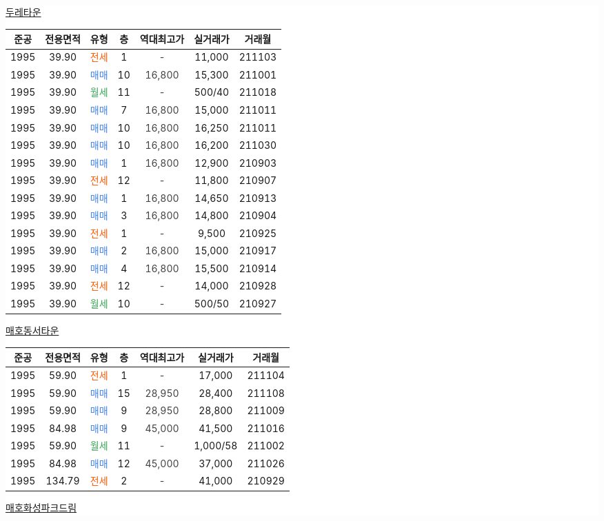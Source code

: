 [두레타운](https://search.naver.com/search.naver?query=%EB%8C%80%EA%B5%AC%EA%B4%91%EC%97%AD%EC%8B%9C+%EC%88%98%EC%84%B1%EA%B5%AC+%EB%A7%A4%ED%98%B8%EB%8F%99+%EB%91%90%EB%A0%88%ED%83%80%EC%9A%B4)

|준공|전용면적|유형|층|역대최고가|실거래가|거래월|
|:---:|:---:|:---:|:---:|:---:|:---:|:---:|
|1995|39.90|<span style="color:#ff5a00">전세</span>|1|<span style="color:#444444">-</span>|11,000|211103|
|1995|39.90|<span style="color:#4285f3">매매</span>|10|<span style="color:#444444">16,800</span>|15,300|211001|
|1995|39.90|<span style="color:#34a853">월세</span>|11|<span style="color:#444444">-</span>|500/40|211018|
|1995|39.90|<span style="color:#4285f3">매매</span>|7|<span style="color:#444444">16,800</span>|15,000|211011|
|1995|39.90|<span style="color:#4285f3">매매</span>|10|<span style="color:#444444">16,800</span>|16,250|211011|
|1995|39.90|<span style="color:#4285f3">매매</span>|10|<span style="color:#444444">16,800</span>|16,200|211030|
|1995|39.90|<span style="color:#4285f3">매매</span>|1|<span style="color:#444444">16,800</span>|12,900|210903|
|1995|39.90|<span style="color:#ff5a00">전세</span>|12|<span style="color:#444444">-</span>|11,800|210907|
|1995|39.90|<span style="color:#4285f3">매매</span>|1|<span style="color:#444444">16,800</span>|14,650|210913|
|1995|39.90|<span style="color:#4285f3">매매</span>|3|<span style="color:#444444">16,800</span>|14,800|210904|
|1995|39.90|<span style="color:#ff5a00">전세</span>|1|<span style="color:#444444">-</span>|9,500|210925|
|1995|39.90|<span style="color:#4285f3">매매</span>|2|<span style="color:#444444">16,800</span>|15,000|210917|
|1995|39.90|<span style="color:#4285f3">매매</span>|4|<span style="color:#444444">16,800</span>|15,500|210914|
|1995|39.90|<span style="color:#ff5a00">전세</span>|12|<span style="color:#444444">-</span>|14,000|210928|
|1995|39.90|<span style="color:#34a853">월세</span>|10|<span style="color:#444444">-</span>|500/50|210927|

[매호동서타운](https://search.naver.com/search.naver?query=%EB%8C%80%EA%B5%AC%EA%B4%91%EC%97%AD%EC%8B%9C+%EC%88%98%EC%84%B1%EA%B5%AC+%EB%A7%A4%ED%98%B8%EB%8F%99+%EB%A7%A4%ED%98%B8%EB%8F%99%EC%84%9C%ED%83%80%EC%9A%B4)

|준공|전용면적|유형|층|역대최고가|실거래가|거래월|
|:---:|:---:|:---:|:---:|:---:|:---:|:---:|
|1995|59.90|<span style="color:#ff5a00">전세</span>|1|<span style="color:#444444">-</span>|17,000|211104|
|1995|59.90|<span style="color:#4285f3">매매</span>|15|<span style="color:#444444">28,950</span>|28,400|211108|
|1995|59.90|<span style="color:#4285f3">매매</span>|9|<span style="color:#444444">28,950</span>|28,800|211009|
|1995|84.98|<span style="color:#4285f3">매매</span>|9|<span style="color:#444444">45,000</span>|41,500|211016|
|1995|59.90|<span style="color:#34a853">월세</span>|11|<span style="color:#444444">-</span>|1,000/58|211002|
|1995|84.98|<span style="color:#4285f3">매매</span>|12|<span style="color:#444444">45,000</span>|37,000|211026|
|1995|134.79|<span style="color:#ff5a00">전세</span>|2|<span style="color:#444444">-</span>|41,000|210929|

[매호화성파크드림](https://search.naver.com/search.naver?query=%EB%8C%80%EA%B5%AC%EA%B4%91%EC%97%AD%EC%8B%9C+%EC%88%98%EC%84%B1%EA%B5%AC+%EB%A7%A4%ED%98%B8%EB%8F%99+%EB%A7%A4%ED%98%B8%ED%99%94%EC%84%B1%ED%8C%8C%ED%81%AC%EB%93%9C%EB%A6%BC)
